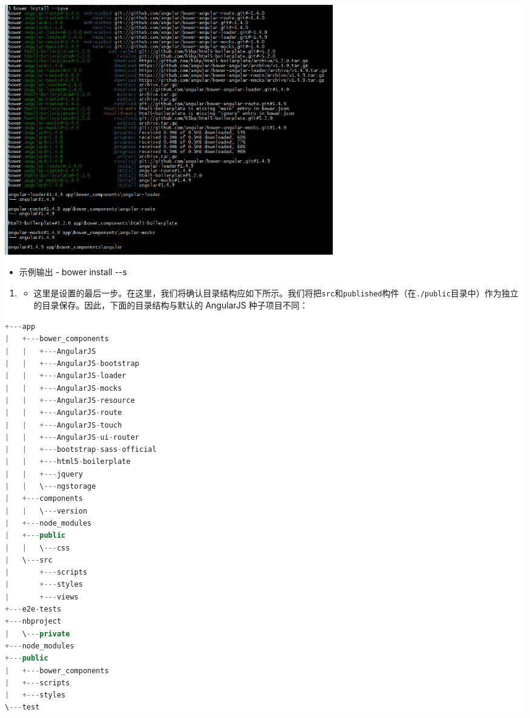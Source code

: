 ![](img/c00982cc-fe4d-4411-bcf5-a890c3a7ceeb.jpg)

- 示例输出 - bower install --s

1.  - 这里是设置的最后一步。在这里，我们将确认目录结构应如下所示。我们将把`src`和`published`构件（在`./public`目录中）作为独立的目录保存。因此，下面的目录结构与默认的 AngularJS 种子项目不同：

```java
+---app 
|   +---bower_components 
|   |   +---AngularJS 
|   |   +---AngularJS-bootstrap 
|   |   +---AngularJS-loader 
|   |   +---AngularJS-mocks 
|   |   +---AngularJS-resource 
|   |   +---AngularJS-route 
|   |   +---AngularJS-touch 
|   |   +---AngularJS-ui-router 
|   |   +---bootstrap-sass-official 
|   |   +---html5-boilerplate 
|   |   +---jquery 
|   |   \---ngstorage 
|   +---components 
|   |   \---version 
|   +---node_modules 
|   +---public 
|   |   \---css 
|   \---src 
|       +---scripts 
|       +---styles 
|       +---views 
+---e2e-tests 
+---nbproject 
|   \---private 
+---node_modules 
+---public 
|   +---bower_components 
|   +---scripts 
|   +---styles 
\---test
```

